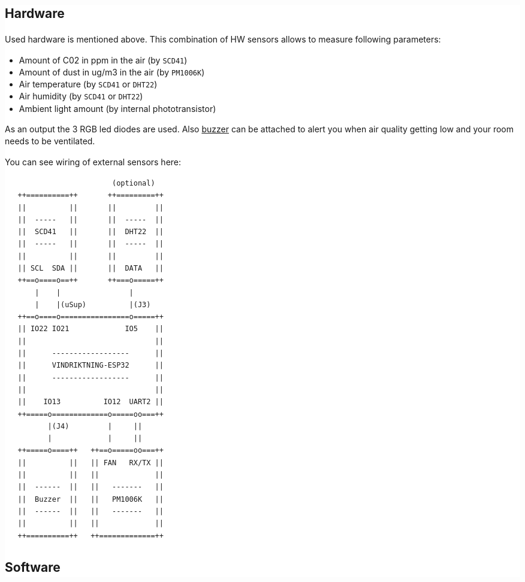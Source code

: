 ## Hardware

Used hardware is mentioned above. This combination of HW sensors allows to measure following parameters:

- Amount of C02 in ppm in the air (by `SCD41`)
- Amount of dust in ug/m3 in the air (by `PM1006K`)
- Air temperature (by `SCD41` or `DHT22`)
- Air humidity (by `SCD41` or `DHT22`)
- Ambient light amount (by internal phototransistor)

As an output the 3 RGB led diodes are used. Also [buzzer](https://www.laskakit.cz/akusticky-bzucak--modul/) can be attached
to alert you when air quality getting low and your room needs to be ventilated. 

You can see wiring of external sensors here:

```
                         (optional)
   ++==========++       ++=========++
   ||          ||       ||         ||
   ||  -----   ||       ||  -----  ||
   ||  SCD41   ||       ||  DHT22  ||
   ||  -----   ||       ||  -----  ||
   ||          ||       ||         ||
   || SCL  SDA ||       ||  DATA   ||
   ++==o====o==++       ++===o=====++
       |    |                |
       |    |(uSup)          |(J3)
   ++==o====o================o=====++
   || IO22 IO21             IO5    ||
   ||                              ||
   ||      ------------------      ||
   ||      VINDRIKTNING-ESP32      ||
   ||      ------------------      ||
   ||                              ||
   ||    IO13          IO12  UART2 ||
   ++=====o=============o=====oo===++
          |(J4)         |     ||
          |             |     ||
   ++=====o====++   ++==o=====oo===++
   ||          ||   || FAN   RX/TX ||
   ||          ||   ||             ||
   ||  ------  ||   ||   -------   ||
   ||  Buzzer  ||   ||   PM1006K   ||
   ||  ------  ||   ||   -------   ||
   ||          ||   ||             ||
   ++==========++   ++=============++
```

## Software

